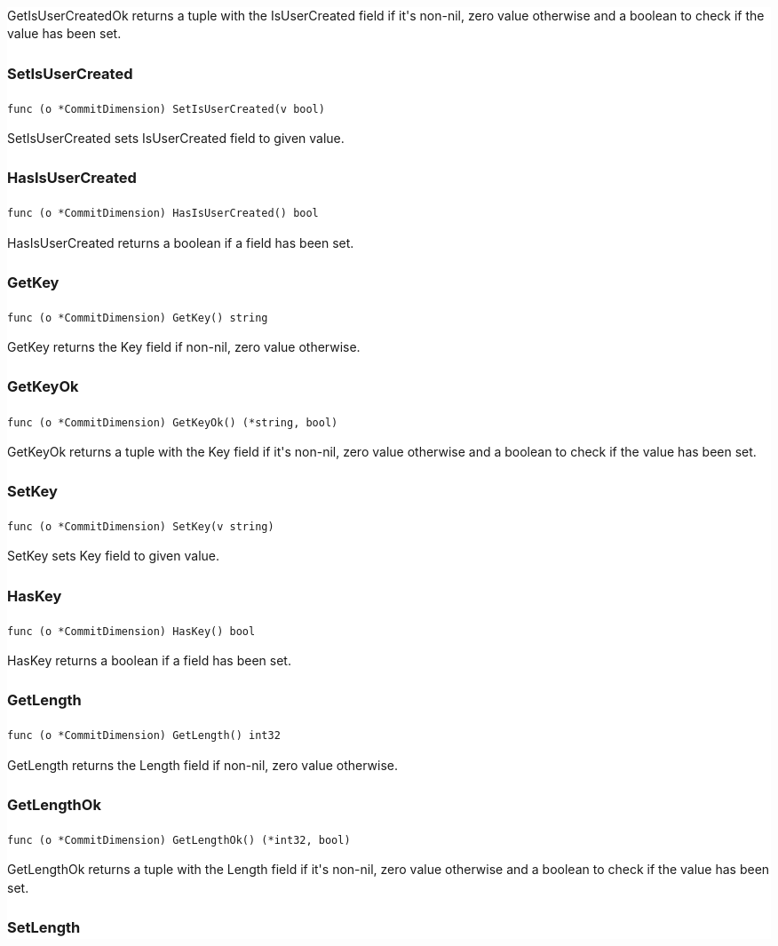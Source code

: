 GetIsUserCreatedOk returns a tuple with the IsUserCreated field if it's non-nil, zero value otherwise
and a boolean to check if the value has been set.

### SetIsUserCreated

`func (o *CommitDimension) SetIsUserCreated(v bool)`

SetIsUserCreated sets IsUserCreated field to given value.

### HasIsUserCreated

`func (o *CommitDimension) HasIsUserCreated() bool`

HasIsUserCreated returns a boolean if a field has been set.

### GetKey

`func (o *CommitDimension) GetKey() string`

GetKey returns the Key field if non-nil, zero value otherwise.

### GetKeyOk

`func (o *CommitDimension) GetKeyOk() (*string, bool)`

GetKeyOk returns a tuple with the Key field if it's non-nil, zero value otherwise
and a boolean to check if the value has been set.

### SetKey

`func (o *CommitDimension) SetKey(v string)`

SetKey sets Key field to given value.

### HasKey

`func (o *CommitDimension) HasKey() bool`

HasKey returns a boolean if a field has been set.

### GetLength

`func (o *CommitDimension) GetLength() int32`

GetLength returns the Length field if non-nil, zero value otherwise.

### GetLengthOk

`func (o *CommitDimension) GetLengthOk() (*int32, bool)`

GetLengthOk returns a tuple with the Length field if it's non-nil, zero value otherwise
and a boolean to check if the value has been set.

### SetLength
